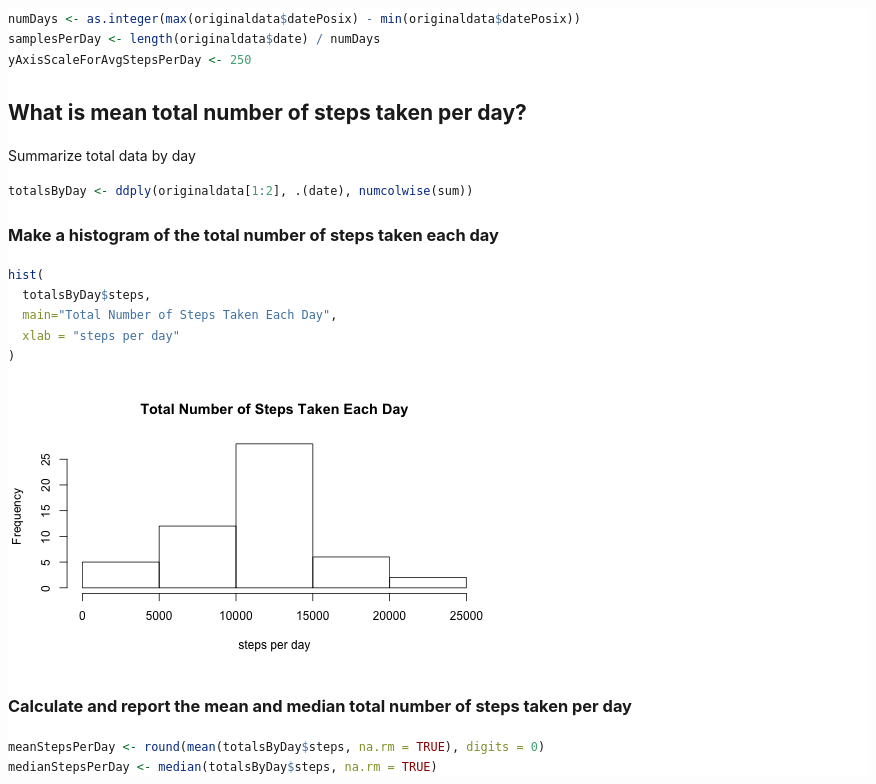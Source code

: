 
```r
numDays <- as.integer(max(originaldata$datePosix) - min(originaldata$datePosix)) 
samplesPerDay <- length(originaldata$date) / numDays
yAxisScaleForAvgStepsPerDay <- 250
```


## What is mean total number of steps taken per day?

Summarize total data by day


```r
totalsByDay <- ddply(originaldata[1:2], .(date), numcolwise(sum))
```

### Make a histogram of the total number of steps taken each day



```r
hist(
  totalsByDay$steps, 
  main="Total Number of Steps Taken Each Day",
  xlab = "steps per day"
)
```

![plot of chunk unnamed-chunk-1](figure/unnamed-chunk-1-1.png) 

### Calculate and report the mean and median total number of steps taken per day


```r
meanStepsPerDay <- round(mean(totalsByDay$steps, na.rm = TRUE), digits = 0)
medianStepsPerDay <- median(totalsByDay$steps, na.rm = TRUE)
```

